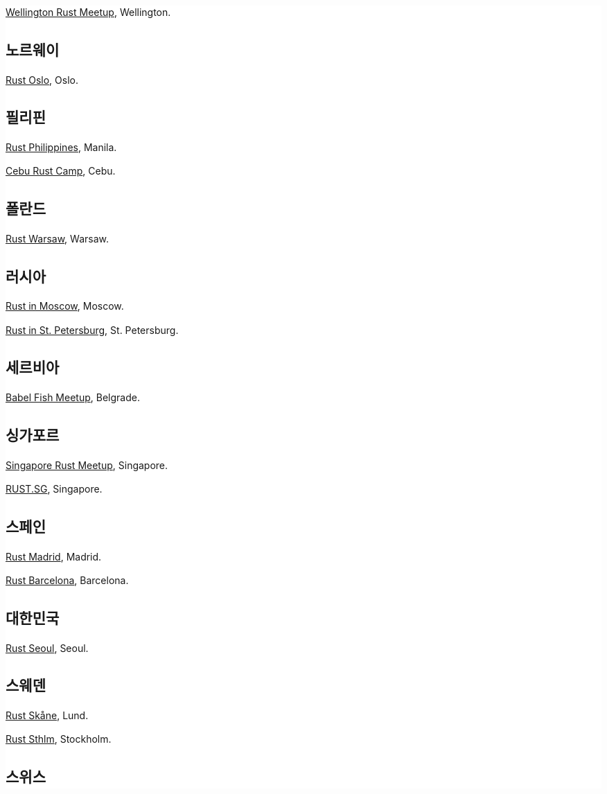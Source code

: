 [Wellington Rust Meetup](https://www.meetup.com/Wellington-Rust-Meetup/), Wellington.

## 노르웨이

[Rust Oslo](https://www.meetup.com/Rust-Oslo/), Oslo.

## 필리핀

[Rust Philippines](http://www.rustph.tech), Manila.

[Cebu Rust Camp](https://www.meetup.com/Cebu-Rust-Camp/), Cebu.

## 폴란드

[Rust Warsaw](https://www.meetup.com/Rust-Warsaw/), Warsaw.

## 러시아

[Rust in Moscow](https://www.meetup.com/Rust-%D0%B2-%D0%9C%D0%BE%D1%81%D0%BA%D0%B2%D0%B5/), Moscow.

[Rust in St. Petersburg](https://www.meetup.com/Rust-%D0%B2-%D0%9F%D0%B8%D1%82%D0%B5%D1%80%D0%B5/), St. Petersburg.

## 세르비아

[Babel Fish Meetup](https://www.meetup.com/Babel-Fish-meetup/), Belgrade.

## 싱가포르

[Singapore Rust Meetup](https://www.meetup.com/Singapore-Rust-Meetup/), Singapore.

[RUST.SG](https://www.meetup.com/RUST-SG/), Singapore.

## 스페인

[Rust Madrid](https://github.com/rustmadrid), Madrid.

[Rust Barcelona](https://www.meetup.com/Rust-Barcelona/), Barcelona.

## 대한민국

[Rust Seoul](https://www.meetup.com/Rust-Seoul/), Seoul.

## 스웨덴

[Rust Skåne](https://www.meetup.com/rust-skane/), Lund.

[Rust Sthlm](https://www.meetup.com/ruststhlm/), Stockholm.

## 스위스
